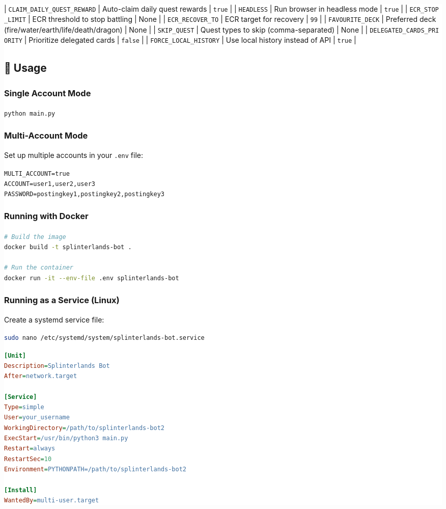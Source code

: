| `CLAIM_DAILY_QUEST_REWARD` | Auto-claim daily quest rewards | `true` |
| `HEADLESS` | Run browser in headless mode | `true` |
| `ECR_STOP_LIMIT` | ECR threshold to stop battling | None |
| `ECR_RECOVER_TO` | ECR target for recovery | `99` |
| `FAVOURITE_DECK` | Preferred deck (fire/water/earth/life/death/dragon) | None |
| `SKIP_QUEST` | Quest types to skip (comma-separated) | None |
| `DELEGATED_CARDS_PRIORITY` | Prioritize delegated cards | `false` |
| `FORCE_LOCAL_HISTORY` | Use local history instead of API | `true` |

## 🚀 Usage

### Single Account Mode

```bash
python main.py
```

### Multi-Account Mode

Set up multiple accounts in your `.env` file:

```env
MULTI_ACCOUNT=true
ACCOUNT=user1,user2,user3
PASSWORD=postingkey1,postingkey2,postingkey3
```

### Running with Docker

```bash
# Build the image
docker build -t splinterlands-bot .

# Run the container
docker run -it --env-file .env splinterlands-bot
```

### Running as a Service (Linux)

Create a systemd service file:

```bash
sudo nano /etc/systemd/system/splinterlands-bot.service
```

```ini
[Unit]
Description=Splinterlands Bot
After=network.target

[Service]
Type=simple
User=your_username
WorkingDirectory=/path/to/splinterlands-bot2
ExecStart=/usr/bin/python3 main.py
Restart=always
RestartSec=10
Environment=PYTHONPATH=/path/to/splinterlands-bot2

[Install]
WantedBy=multi-user.target
```